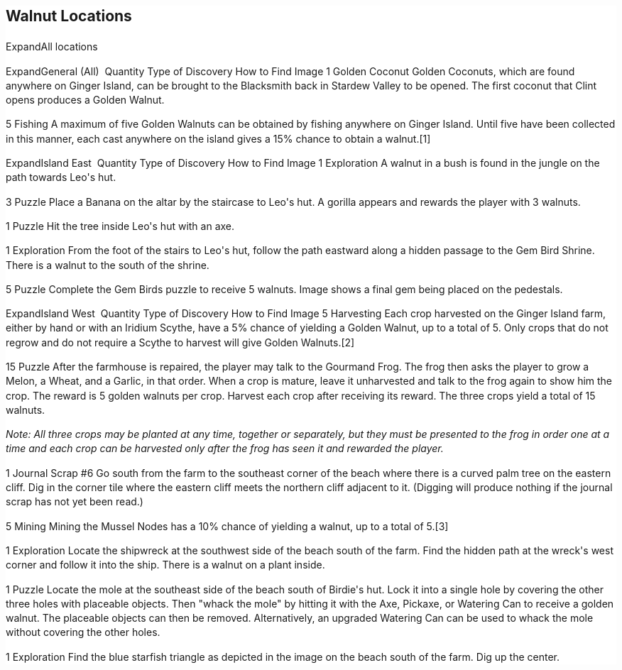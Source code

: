 ## Walnut Locations

ExpandAll locations 

ExpandGeneral (All)  Quantity Type of Discovery How to Find Image 1 Golden Coconut Golden Coconuts, which are found anywhere on Ginger Island, can be brought to the Blacksmith back in Stardew Valley to be opened. The first coconut that Clint opens produces a Golden Walnut.

5 Fishing A maximum of five Golden Walnuts can be obtained by fishing anywhere on Ginger Island. Until five have been collected in this manner, each cast anywhere on the island gives a 15% chance to obtain a walnut.\[1]

ExpandIsland East  Quantity Type of Discovery How to Find Image 1 Exploration A walnut in a bush is found in the jungle on the path towards Leo's hut.

3 Puzzle Place a Banana on the altar by the staircase to Leo's hut. A gorilla appears and rewards the player with 3 walnuts.

1 Puzzle Hit the tree inside Leo's hut with an axe.

1 Exploration From the foot of the stairs to Leo's hut, follow the path eastward along a hidden passage to the Gem Bird Shrine. There is a walnut to the south of the shrine.

5 Puzzle Complete the Gem Birds puzzle to receive 5 walnuts. Image shows a final gem being placed on the pedestals.

ExpandIsland West  Quantity Type of Discovery How to Find Image 5 Harvesting Each crop harvested on the Ginger Island farm, either by hand or with an Iridium Scythe, have a 5% chance of yielding a Golden Walnut, up to a total of 5. Only crops that do not regrow and do not require a Scythe to harvest will give Golden Walnuts.\[2]

15 Puzzle After the farmhouse is repaired, the player may talk to the Gourmand Frog. The frog then asks the player to grow a Melon, a Wheat, and a Garlic, in that order. When a crop is mature, leave it unharvested and talk to the frog again to show him the crop. The reward is 5 golden walnuts per crop. Harvest each crop after receiving its reward. The three crops yield a total of 15 walnuts.

*Note: All three crops may be planted at any time, together or separately, but they must be presented to the frog in order one at a time and each crop can be harvested only after the frog has seen it and rewarded the player.*

1 Journal Scrap #6 Go south from the farm to the southeast corner of the beach where there is a curved palm tree on the eastern cliff. Dig in the corner tile where the eastern cliff meets the northern cliff adjacent to it. (Digging will produce nothing if the journal scrap has not yet been read.)

5 Mining Mining the Mussel Nodes has a 10% chance of yielding a walnut, up to a total of 5.\[3]

1 Exploration Locate the shipwreck at the southwest side of the beach south of the farm. Find the hidden path at the wreck's west corner and follow it into the ship. There is a walnut on a plant inside.

1 Puzzle Locate the mole at the southeast side of the beach south of Birdie's hut. Lock it into a single hole by covering the other three holes with placeable objects. Then "whack the mole" by hitting it with the Axe, Pickaxe, or Watering Can to receive a golden walnut. The placeable objects can then be removed. Alternatively, an upgraded Watering Can can be used to whack the mole without covering the other holes.

1 Exploration Find the blue starfish triangle as depicted in the image on the beach south of the farm. Dig up the center.
